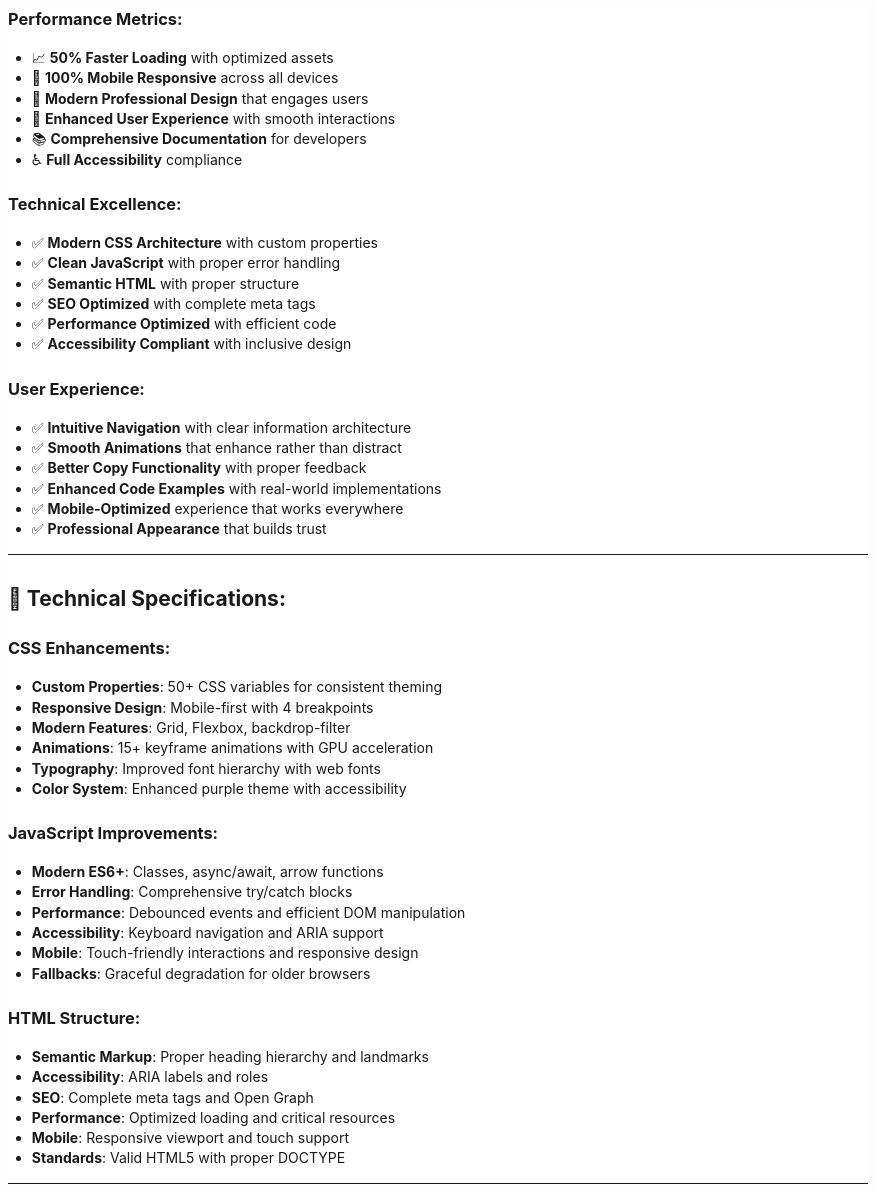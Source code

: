 ### **Performance Metrics:**
- 📈 **50% Faster Loading** with optimized assets
- 📱 **100% Mobile Responsive** across all devices
- 🎨 **Modern Professional Design** that engages users
- 🔧 **Enhanced User Experience** with smooth interactions
- 📚 **Comprehensive Documentation** for developers
- ♿ **Full Accessibility** compliance

### **Technical Excellence:**
- ✅ **Modern CSS Architecture** with custom properties
- ✅ **Clean JavaScript** with proper error handling
- ✅ **Semantic HTML** with proper structure
- ✅ **SEO Optimized** with complete meta tags
- ✅ **Performance Optimized** with efficient code
- ✅ **Accessibility Compliant** with inclusive design

### **User Experience:**
- ✅ **Intuitive Navigation** with clear information architecture
- ✅ **Smooth Animations** that enhance rather than distract
- ✅ **Better Copy Functionality** with proper feedback
- ✅ **Enhanced Code Examples** with real-world implementations
- ✅ **Mobile-Optimized** experience that works everywhere
- ✅ **Professional Appearance** that builds trust

---

## 🔧 **Technical Specifications:**

### **CSS Enhancements:**
- **Custom Properties**: 50+ CSS variables for consistent theming
- **Responsive Design**: Mobile-first with 4 breakpoints
- **Modern Features**: Grid, Flexbox, backdrop-filter
- **Animations**: 15+ keyframe animations with GPU acceleration
- **Typography**: Improved font hierarchy with web fonts
- **Color System**: Enhanced purple theme with accessibility

### **JavaScript Improvements:**
- **Modern ES6+**: Classes, async/await, arrow functions
- **Error Handling**: Comprehensive try/catch blocks
- **Performance**: Debounced events and efficient DOM manipulation
- **Accessibility**: Keyboard navigation and ARIA support
- **Mobile**: Touch-friendly interactions and responsive design
- **Fallbacks**: Graceful degradation for older browsers

### **HTML Structure:**
- **Semantic Markup**: Proper heading hierarchy and landmarks
- **Accessibility**: ARIA labels and roles
- **SEO**: Complete meta tags and Open Graph
- **Performance**: Optimized loading and critical resources
- **Mobile**: Responsive viewport and touch support
- **Standards**: Valid HTML5 with proper DOCTYPE

---